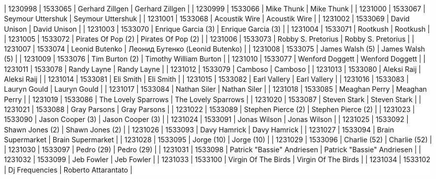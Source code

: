 | 1230998 | 1533065 | Gerhard Zillgen | Gerhard Zillgen |
| 1230999 | 1533066 | Mike Thunk | Mike Thunk |
| 1231000 | 1533067 | Seymour Uttershuk | Seymour Uttershuk |
| 1231001 | 1533068 | Acoustik Wire | Acoustik Wire |
| 1231002 | 1533069 | David Unison | David Unison |
| 1231003 | 1533070 | Enrique Garcia (3) | Enrique Garcia (3) |
| 1231004 | 1533071 | Rootkush | Rootkush |
| 1231005 | 1533072 | Pirates Of Pop (2) | Pirates Of Pop (2) |
| 1231006 | 1533073 | Robby S. Pretorius | Robby S. Pretorius |
| 1231007 | 1533074 | Leonid Butenko | Леонид Бутенко (Leonid Butenko) |
| 1231008 | 1533075 | James Walsh (5) | James Walsh (5) |
| 1231009 | 1533076 | Tim Burton (2) | Timothy William Burton |
| 1231010 | 1533077 | Wenford Doggett | Wenford Doggett |
| 1231011 | 1533078 | Randy Layne | Randy Layne |
| 1231012 | 1533079 | Camboso | Camboso |
| 1231013 | 1533080 | Aleksi Raij | Aleksi Raij |
| 1231014 | 1533081 | Eli Smith | Eli Smith |
| 1231015 | 1533082 | Earl Vallery | Earl Vallery |
| 1231016 | 1533083 | Lauryn Gould | Lauryn Gould |
| 1231017 | 1533084 | Nathan Siler | Nathan Siler |
| 1231018 | 1533085 | Meaghan Perry | Meaghan Perry |
| 1231019 | 1533086 | The Lovely Sparrows | The Lovely Sparrows |
| 1231020 | 1533087 | Steven Stark | Steven Stark |
| 1231021 | 1533088 | Gray Parsons | Gray Parsons |
| 1231022 | 1533089 | Stephen Pierce (2) | Stephen Pierce (2) |
| 1231023 | 1533090 | Jason Cooper (3) | Jason Cooper (3) |
| 1231024 | 1533091 | Jonas Wilson | Jonas Wilson |
| 1231025 | 1533092 | Shawn Jones (2) | Shawn Jones (2) |
| 1231026 | 1533093 | Davy Hamrick | Davy Hamrick |
| 1231027 | 1533094 | Brain Supermarket | Brain Supermarket |
| 1231028 | 1533095 | Jorge (10) | Jorge (10) |
| 1231029 | 1533096 | Charlie (52) | Charlie (52) |
| 1231030 | 1533097 | Pedro (29) | Pedro (29) |
| 1231031 | 1533098 | Patrick "Bassie" Andriesen | Patrick "Bassie" Andriesen |
| 1231032 | 1533099 | Jeb Fowler | Jeb Fowler |
| 1231033 | 1533100 | Virgin Of The Birds | Virgin Of The Birds |
| 1231034 | 1533102 | Dj Frequencies | Roberto Attarantato |